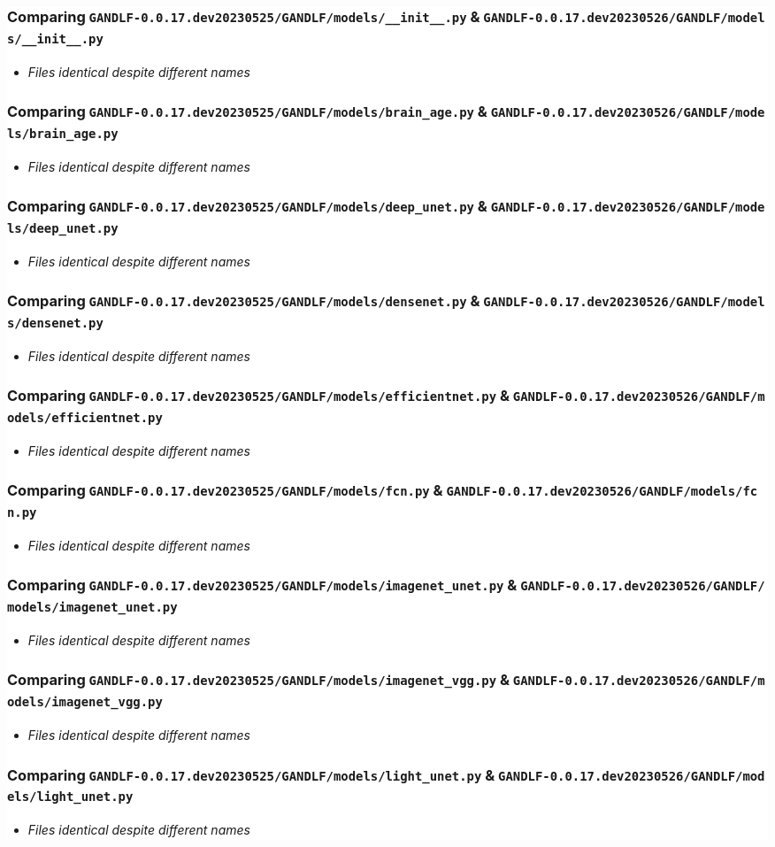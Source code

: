 ### Comparing `GANDLF-0.0.17.dev20230525/GANDLF/models/__init__.py` & `GANDLF-0.0.17.dev20230526/GANDLF/models/__init__.py`

 * *Files identical despite different names*

### Comparing `GANDLF-0.0.17.dev20230525/GANDLF/models/brain_age.py` & `GANDLF-0.0.17.dev20230526/GANDLF/models/brain_age.py`

 * *Files identical despite different names*

### Comparing `GANDLF-0.0.17.dev20230525/GANDLF/models/deep_unet.py` & `GANDLF-0.0.17.dev20230526/GANDLF/models/deep_unet.py`

 * *Files identical despite different names*

### Comparing `GANDLF-0.0.17.dev20230525/GANDLF/models/densenet.py` & `GANDLF-0.0.17.dev20230526/GANDLF/models/densenet.py`

 * *Files identical despite different names*

### Comparing `GANDLF-0.0.17.dev20230525/GANDLF/models/efficientnet.py` & `GANDLF-0.0.17.dev20230526/GANDLF/models/efficientnet.py`

 * *Files identical despite different names*

### Comparing `GANDLF-0.0.17.dev20230525/GANDLF/models/fcn.py` & `GANDLF-0.0.17.dev20230526/GANDLF/models/fcn.py`

 * *Files identical despite different names*

### Comparing `GANDLF-0.0.17.dev20230525/GANDLF/models/imagenet_unet.py` & `GANDLF-0.0.17.dev20230526/GANDLF/models/imagenet_unet.py`

 * *Files identical despite different names*

### Comparing `GANDLF-0.0.17.dev20230525/GANDLF/models/imagenet_vgg.py` & `GANDLF-0.0.17.dev20230526/GANDLF/models/imagenet_vgg.py`

 * *Files identical despite different names*

### Comparing `GANDLF-0.0.17.dev20230525/GANDLF/models/light_unet.py` & `GANDLF-0.0.17.dev20230526/GANDLF/models/light_unet.py`

 * *Files identical despite different names*
